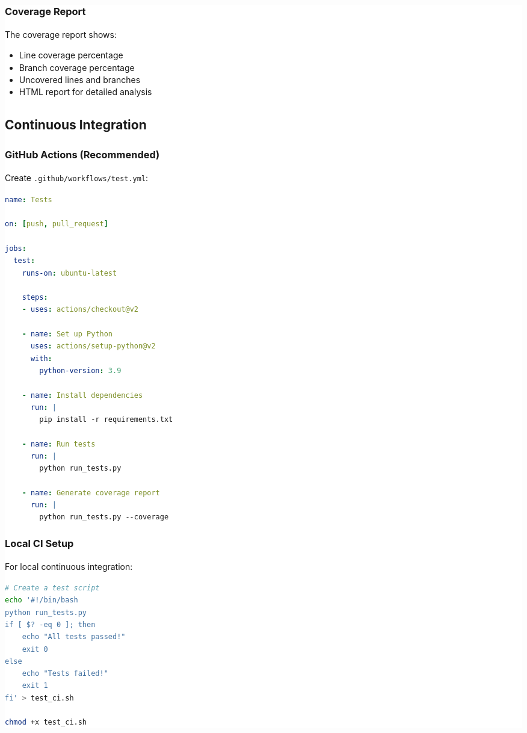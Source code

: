 ### Coverage Report
The coverage report shows:
- Line coverage percentage
- Branch coverage percentage
- Uncovered lines and branches
- HTML report for detailed analysis

## Continuous Integration

### GitHub Actions (Recommended)
Create `.github/workflows/test.yml`:

```yaml
name: Tests

on: [push, pull_request]

jobs:
  test:
    runs-on: ubuntu-latest
    
    steps:
    - uses: actions/checkout@v2
    
    - name: Set up Python
      uses: actions/setup-python@v2
      with:
        python-version: 3.9
    
    - name: Install dependencies
      run: |
        pip install -r requirements.txt
    
    - name: Run tests
      run: |
        python run_tests.py
    
    - name: Generate coverage report
      run: |
        python run_tests.py --coverage
```

### Local CI Setup
For local continuous integration:

```bash
# Create a test script
echo '#!/bin/bash
python run_tests.py
if [ $? -eq 0 ]; then
    echo "All tests passed!"
    exit 0
else
    echo "Tests failed!"
    exit 1
fi' > test_ci.sh

chmod +x test_ci.sh
```

